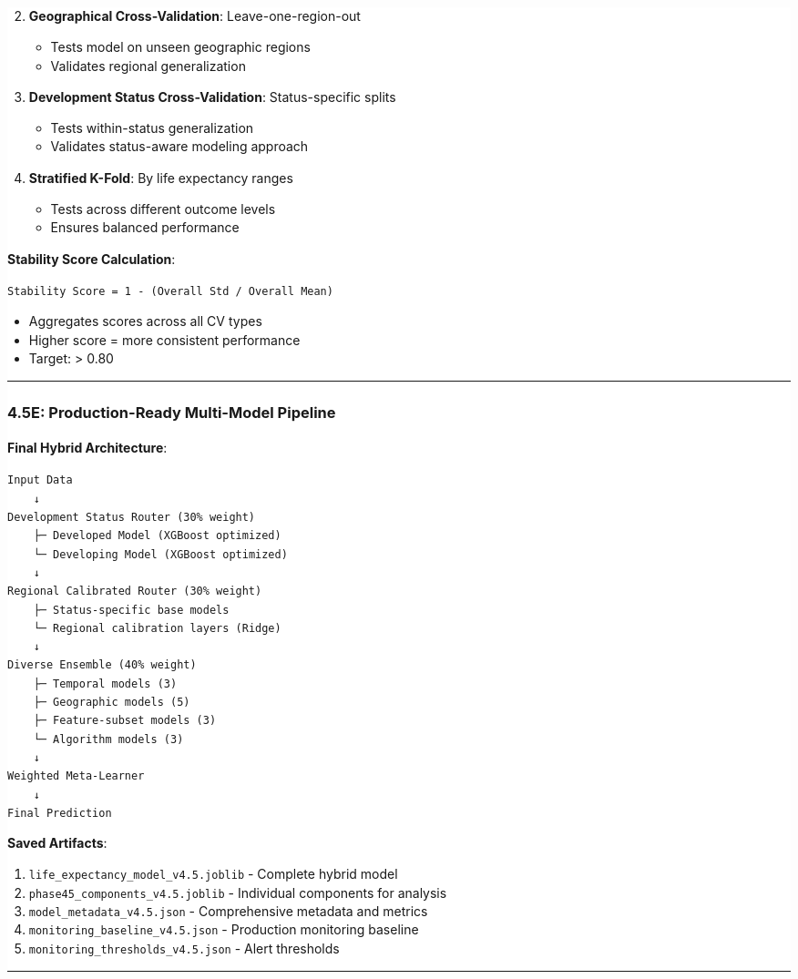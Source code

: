 2. **Geographical Cross-Validation**: Leave-one-region-out
   - Tests model on unseen geographic regions
   - Validates regional generalization

3. **Development Status Cross-Validation**: Status-specific splits
   - Tests within-status generalization
   - Validates status-aware modeling approach

4. **Stratified K-Fold**: By life expectancy ranges
   - Tests across different outcome levels
   - Ensures balanced performance

**Stability Score Calculation**:
```
Stability Score = 1 - (Overall Std / Overall Mean)
```
- Aggregates scores across all CV types
- Higher score = more consistent performance
- Target: > 0.80

---

### 4.5E: Production-Ready Multi-Model Pipeline

**Final Hybrid Architecture**:

```
Input Data
    ↓
Development Status Router (30% weight)
    ├─ Developed Model (XGBoost optimized)
    └─ Developing Model (XGBoost optimized)
    ↓
Regional Calibrated Router (30% weight)
    ├─ Status-specific base models
    └─ Regional calibration layers (Ridge)
    ↓
Diverse Ensemble (40% weight)
    ├─ Temporal models (3)
    ├─ Geographic models (5)
    ├─ Feature-subset models (3)
    └─ Algorithm models (3)
    ↓
Weighted Meta-Learner
    ↓
Final Prediction
```

**Saved Artifacts**:
1. `life_expectancy_model_v4.5.joblib` - Complete hybrid model
2. `phase45_components_v4.5.joblib` - Individual components for analysis
3. `model_metadata_v4.5.json` - Comprehensive metadata and metrics
4. `monitoring_baseline_v4.5.json` - Production monitoring baseline
5. `monitoring_thresholds_v4.5.json` - Alert thresholds

---